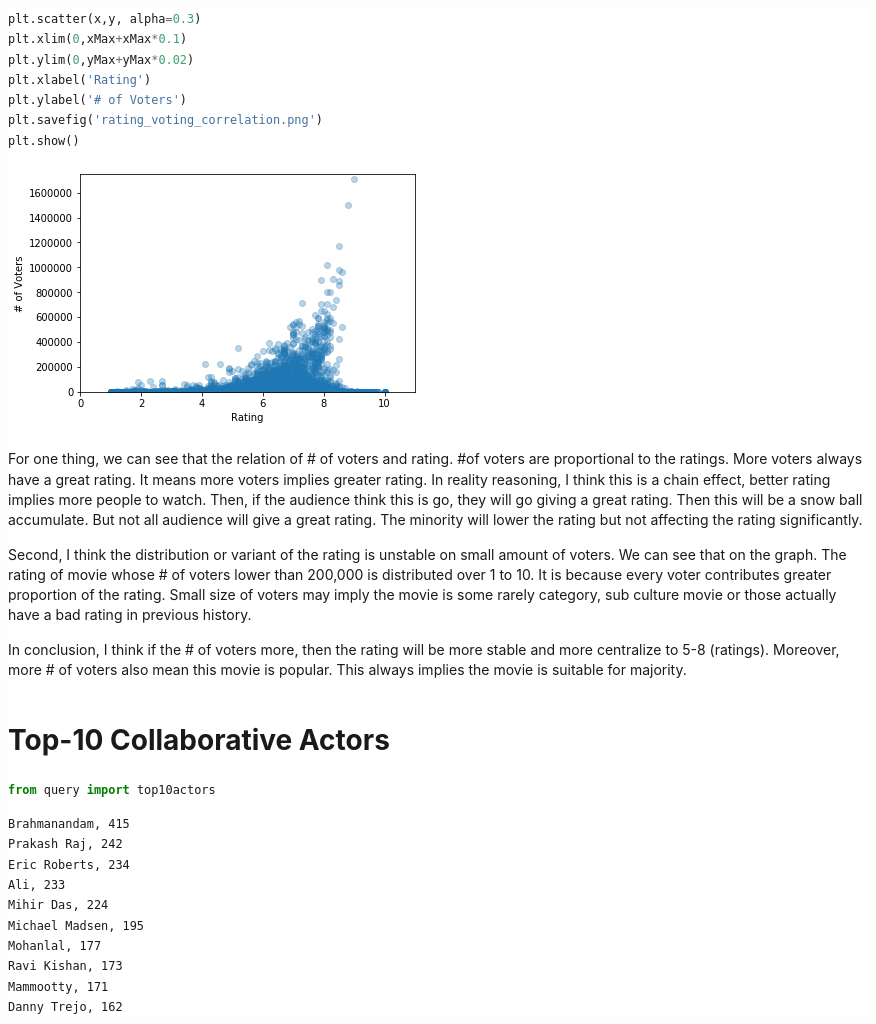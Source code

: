 ```python
plt.scatter(x,y, alpha=0.3)
plt.xlim(0,xMax+xMax*0.1)
plt.ylim(0,yMax+yMax*0.02)
plt.xlabel('Rating')
plt.ylabel('# of Voters')
plt.savefig('rating_voting_correlation.png')
plt.show()
```


![png](output_15_0.png)


For one thing, we can see that the relation of # of voters and rating.  #of voters are proportional to the ratings.  More voters always have a great rating.  It means more voters implies greater rating.  In reality reasoning, I think this is a chain effect, better rating implies more people to watch.  Then, if the audience think this is go, they will go giving a great rating. Then this will be a snow ball accumulate. But not all audience will give a great rating.  The minority will lower the rating but not affecting the rating significantly.

Second, I think the distribution or variant of the rating is unstable on small amount of voters.  We can see that on the graph.  The rating of movie whose # of voters lower than 200,000 is distributed over 1 to 10.  It is because every voter contributes greater proportion of the rating.  Small size of voters may imply the movie is some rarely category, sub culture movie or those actually have a bad rating in previous history.

In conclusion, I think if the # of voters more, then the rating will be more stable and more centralize to 5-8 (ratings).  Moreover, more # of voters also mean this movie is popular.  This always implies the movie is suitable for majority. 


# Top-10 Collaborative Actors


```python
from query import top10actors
```

    Brahmanandam, 415
    Prakash Raj, 242
    Eric Roberts, 234
    Ali, 233
    Mihir Das, 224
    Michael Madsen, 195
    Mohanlal, 177
    Ravi Kishan, 173
    Mammootty, 171
    Danny Trejo, 162

